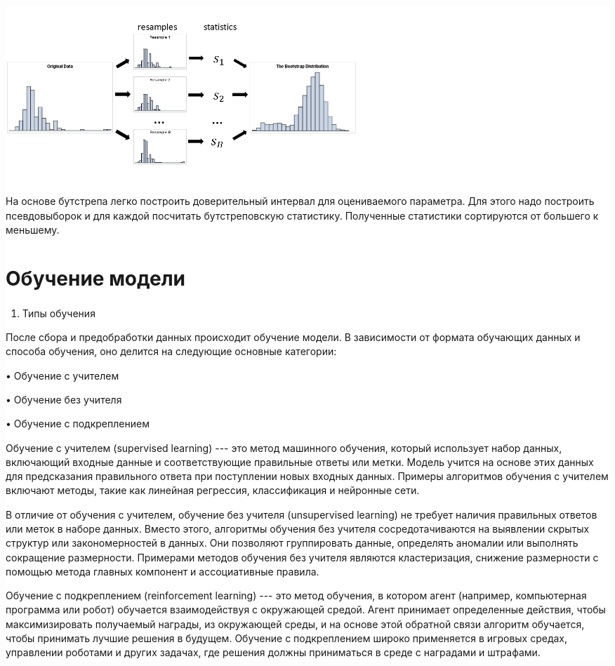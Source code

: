 <img alt="Alt text" height="250" src="images/16.jpg" width="500"/>

На основе бутстрепа легко построить доверительный интервал для оцениваемого параметра. Для этого надо построить  псевдовыборок и для каждой посчитать бутстреповскую статистику. Полученные статистики сортируются от большего к меньшему.

# Обучение модели

1) Типы обучения

После сбора и предобработки данных происходит обучение модели. В зависимости от формата обучающих данных и способа обучения, оно делится на следующие основные категории:

• Обучение с учителем

• Обучение без учителя

• Обучение с подкреплением

Обучение с учителем (supervised learning) --- это метод машинного обучения, который использует набор данных, включающий входные данные и соответствующие правильные ответы или метки. Модель учится на основе этих данных для предсказания правильного ответа при поступлении новых входных данных. Примеры алгоритмов обучения с учителем включают методы, такие как линейная регрессия, классификация и нейронные сети.

В отличие от обучения с учителем, обучение без учителя (unsupervised learning) не требует наличия правильных ответов или меток в наборе данных. Вместо этого, алгоритмы обучения без учителя сосредотачиваются на выявлении скрытых структур или закономерностей в данных. Они позволяют группировать данные, определять аномалии или выполнять сокращение размерности. Примерами методов обучения без учителя являются кластеризация, снижение размерности с помощью метода главных компонент и ассоциативные правила.

Обучение с подкреплением (reinforcement learning) --- это метод обучения, в котором агент (например, компьютерная программа или робот) обучается взаимодействуя с окружающей средой. Агент принимает определенные действия, чтобы максимизировать получаемый награды, из окружающей среды, и на основе этой обратной связи алгоритм обучается, чтобы принимать лучшие решения в будущем. Обучение с подкреплением широко применяется в игровых средах, управлении роботами и других задачах, где решения должны приниматься в среде с наградами и штрафами.
